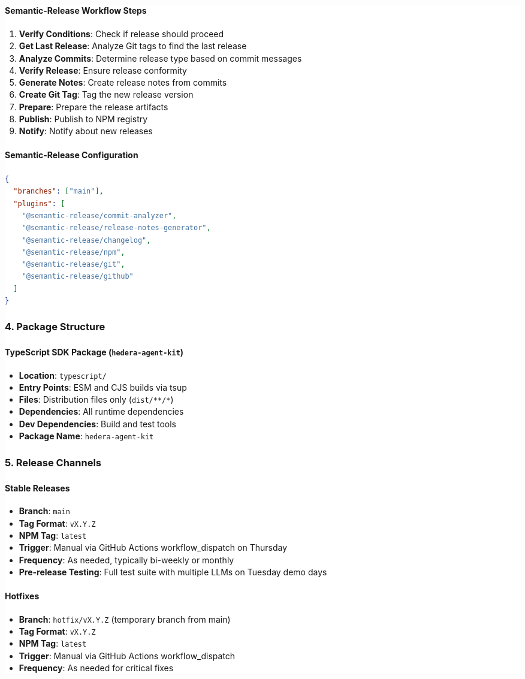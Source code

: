 #### Semantic-Release Workflow Steps
1. **Verify Conditions**: Check if release should proceed
2. **Get Last Release**: Analyze Git tags to find the last release
3. **Analyze Commits**: Determine release type based on commit messages
4. **Verify Release**: Ensure release conformity
5. **Generate Notes**: Create release notes from commits
6. **Create Git Tag**: Tag the new release version
7. **Prepare**: Prepare the release artifacts
8. **Publish**: Publish to NPM registry
9. **Notify**: Notify about new releases

#### Semantic-Release Configuration
```json
{
  "branches": ["main"],
  "plugins": [
    "@semantic-release/commit-analyzer",
    "@semantic-release/release-notes-generator",
    "@semantic-release/changelog",
    "@semantic-release/npm",
    "@semantic-release/git",
    "@semantic-release/github"
  ]
}
```

### 4. Package Structure

#### TypeScript SDK Package (`hedera-agent-kit`)
- **Location**: `typescript/`
- **Entry Points**: ESM and CJS builds via tsup
- **Files**: Distribution files only (`dist/**/*`)
- **Dependencies**: All runtime dependencies
- **Dev Dependencies**: Build and test tools
- **Package Name**: `hedera-agent-kit`

### 5. Release Channels

#### Stable Releases
- **Branch**: `main`
- **Tag Format**: `vX.Y.Z`
- **NPM Tag**: `latest`
- **Trigger**: Manual via GitHub Actions workflow_dispatch on Thursday
- **Frequency**: As needed, typically bi-weekly or monthly
- **Pre-release Testing**: Full test suite with multiple LLMs on Tuesday demo days

#### Hotfixes
- **Branch**: `hotfix/vX.Y.Z` (temporary branch from main)
- **Tag Format**: `vX.Y.Z`
- **NPM Tag**: `latest`
- **Trigger**: Manual via GitHub Actions workflow_dispatch
- **Frequency**: As needed for critical fixes
